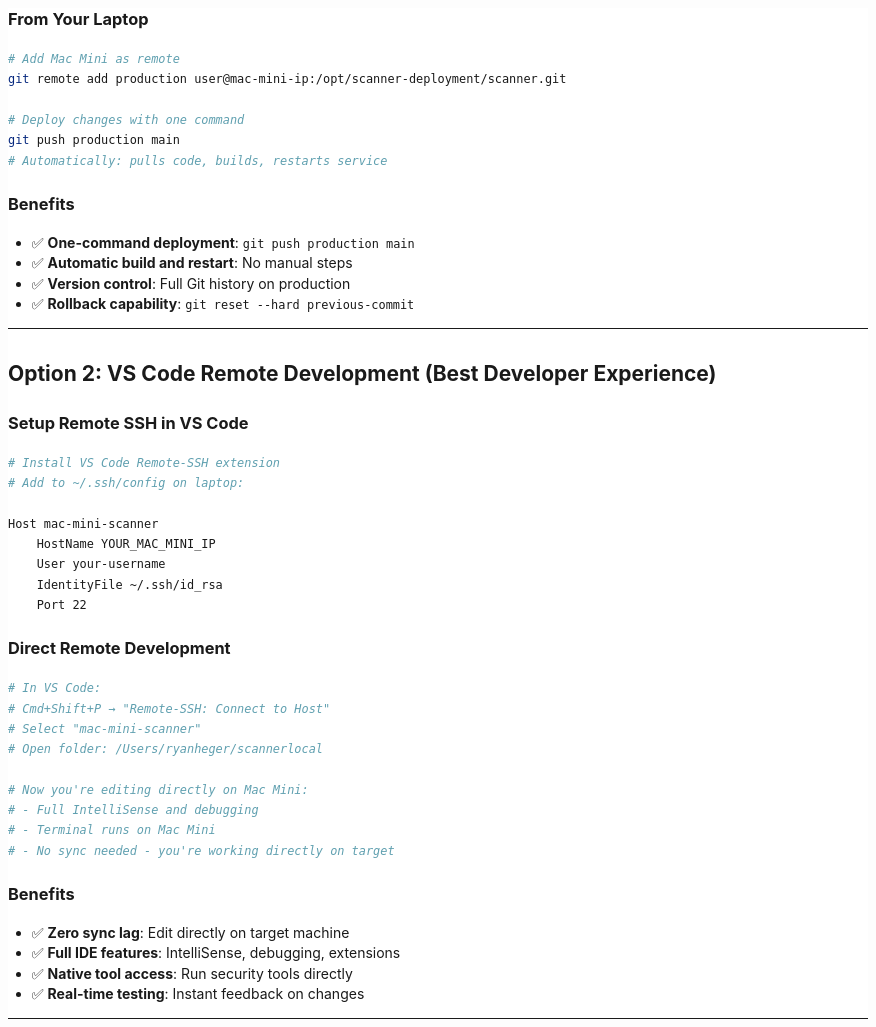 ### From Your Laptop

```bash
# Add Mac Mini as remote
git remote add production user@mac-mini-ip:/opt/scanner-deployment/scanner.git

# Deploy changes with one command
git push production main
# Automatically: pulls code, builds, restarts service
```

### Benefits
- ✅ **One-command deployment**: `git push production main`
- ✅ **Automatic build and restart**: No manual steps
- ✅ **Version control**: Full Git history on production
- ✅ **Rollback capability**: `git reset --hard previous-commit`

---

## Option 2: VS Code Remote Development (Best Developer Experience)

### Setup Remote SSH in VS Code

```bash
# Install VS Code Remote-SSH extension
# Add to ~/.ssh/config on laptop:

Host mac-mini-scanner
    HostName YOUR_MAC_MINI_IP
    User your-username
    IdentityFile ~/.ssh/id_rsa
    Port 22
```

### Direct Remote Development

```bash
# In VS Code:
# Cmd+Shift+P → "Remote-SSH: Connect to Host"
# Select "mac-mini-scanner"
# Open folder: /Users/ryanheger/scannerlocal

# Now you're editing directly on Mac Mini:
# - Full IntelliSense and debugging
# - Terminal runs on Mac Mini
# - No sync needed - you're working directly on target
```

### Benefits
- ✅ **Zero sync lag**: Edit directly on target machine
- ✅ **Full IDE features**: IntelliSense, debugging, extensions
- ✅ **Native tool access**: Run security tools directly
- ✅ **Real-time testing**: Instant feedback on changes

---